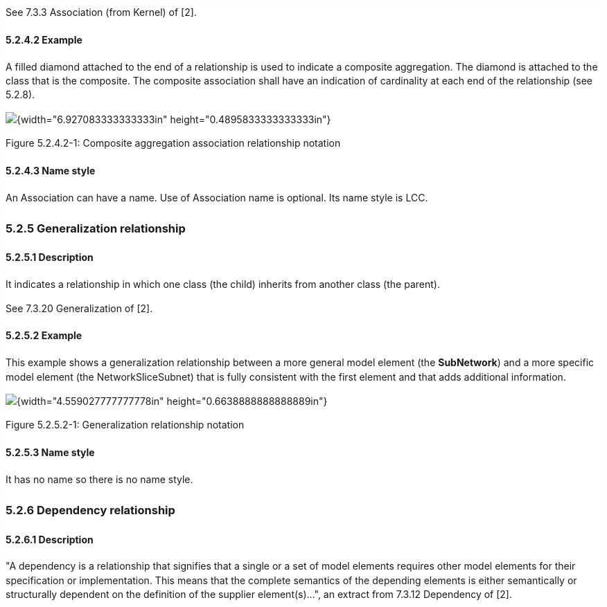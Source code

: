 See 7.3.3 Association (from Kernel) of \[2\].

#### 5.2.4.2 Example

A filled diamond attached to the end of a relationship is used to
indicate a composite aggregation. The diamond is attached to the class
that is the composite. The composite association shall have an
indication of cardinality at each end of the relationship (see 5.2.8).

![](media/image11.png){width="6.927083333333333in"
height="0.4895833333333333in"}

Figure 5.2.4.2-1: Composite aggregation association relationship
notation

#### 5.2.4.3 Name style

An Association can have a name. Use of Association name is optional. Its
name style is LCC.

### 5.2.5 Generalization relationship

#### 5.2.5.1 Description

It indicates a relationship in which one class (the child) inherits from
another class (the parent).

See 7.3.20 Generalization of \[2\].

#### 5.2.5.2 Example

This example shows a generalization relationship between a more general
model element (the **SubNetwork**) and a more specific model element
(the NetworkSliceSubnet) that is fully consistent with the first element
and that adds additional information.

![](media/image12.png){width="4.559027777777778in"
height="0.6638888888888889in"}

Figure 5.2.5.2-1: Generalization relationship notation

#### 5.2.5.3 Name style

It has no name so there is no name style.

### 5.2.6 Dependency relationship

#### 5.2.6.1 Description

"A dependency is a relationship that signifies that a single or a set of
model elements requires other model elements for their specification or
implementation. This means that the complete semantics of the depending
elements is either semantically or structurally dependent on the
definition of the supplier element(s)\...", an extract from 7.3.12
Dependency of \[2\].
